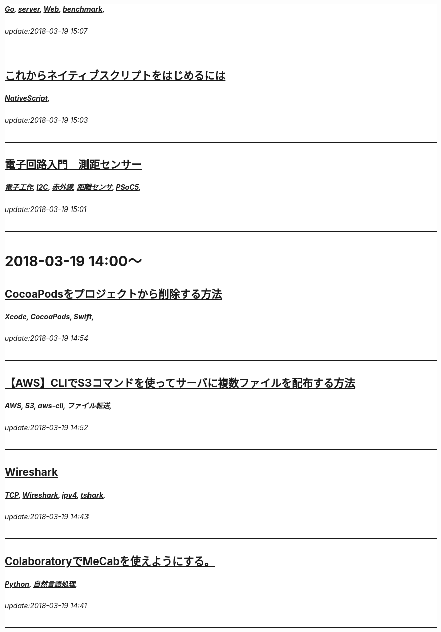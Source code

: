 ##### [Go](https://qiita.com/tags/Go), [server](https://qiita.com/tags/server), [Web](https://qiita.com/tags/Web), [benchmark](https://qiita.com/tags/benchmark), 
###### update:2018-03-19 15:07
---
## [これからネイティブスクリプトをはじめるには](https://qiita.com/tora_/items/8f52811d7d3bb4b8ef19)
##### [NativeScript](https://qiita.com/tags/NativeScript), 
###### update:2018-03-19 15:03
---
## [電子回路入門　測距センサー](https://qiita.com/aikawa_YO/items/7a66a85695a688901c1e)
##### [電子工作](https://qiita.com/tags/電子工作), [I2C](https://qiita.com/tags/I2C), [赤外線](https://qiita.com/tags/赤外線), [距離センサ](https://qiita.com/tags/距離センサ), [PSoC5](https://qiita.com/tags/PSoC5), 
###### update:2018-03-19 15:01
---




# 2018-03-19 14:00～
## [CocoaPodsをプロジェクトから削除する方法](https://qiita.com/Lulu34/items/cd1f9c3d7faa960dda50)
##### [Xcode](https://qiita.com/tags/Xcode), [CocoaPods](https://qiita.com/tags/CocoaPods), [Swift](https://qiita.com/tags/Swift), 
###### update:2018-03-19 14:54
---
## [【AWS】CLIでS3コマンドを使ってサーバに複数ファイルを配布する方法](https://qiita.com/MokoNakano/items/757e0b290db839aafa11)
##### [AWS](https://qiita.com/tags/AWS), [S3](https://qiita.com/tags/S3), [aws-cli](https://qiita.com/tags/aws-cli), [ファイル転送](https://qiita.com/tags/ファイル転送), 
###### update:2018-03-19 14:52
---
## [Wireshark](https://qiita.com/kaizen_nagoya/items/d1d452d5f3eadd420d6e)
##### [TCP](https://qiita.com/tags/TCP), [Wireshark](https://qiita.com/tags/Wireshark), [ipv4](https://qiita.com/tags/ipv4), [tshark](https://qiita.com/tags/tshark), 
###### update:2018-03-19 14:43
---
## [ColaboratoryでMeCabを使えようにする。](https://qiita.com/pytry3g/items/897ae738b8fbd3ae7893)
##### [Python](https://qiita.com/tags/Python), [自然言語処理](https://qiita.com/tags/自然言語処理), 
###### update:2018-03-19 14:41
---